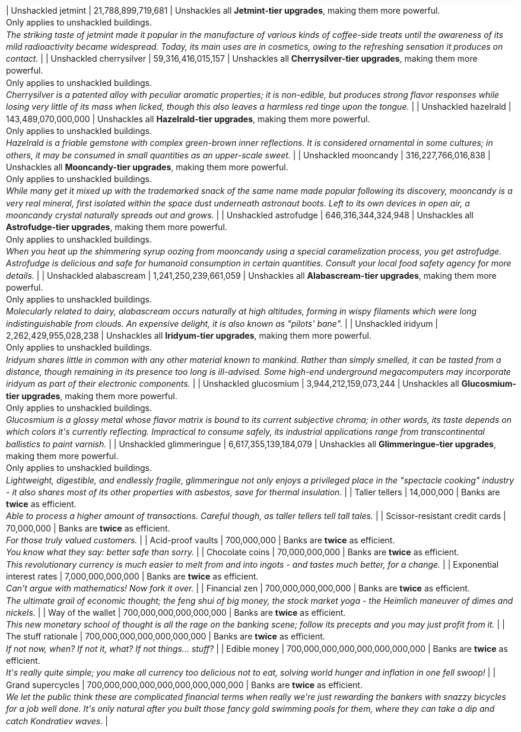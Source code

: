 | Unshackled jetmint | 21,788,899,719,681 | Unshackles all <b>Jetmint-tier upgrades</b>, making them more powerful.<br>Only applies to unshackled buildings.<br><i>The striking taste of jetmint made it popular in the manufacture of various kinds of coffee-side treats until the awareness of its mild radioactivity became widespread. Today, its main uses are in cosmetics, owing to the refreshing sensation it produces on contact.</i> |
| Unshackled cherrysilver | 59,316,416,015,157 | Unshackles all <b>Cherrysilver-tier upgrades</b>, making them more powerful.<br>Only applies to unshackled buildings.<br><i>Cherrysilver is a patented alloy with peculiar aromatic properties; it is non-edible, but produces strong flavor responses while losing very little of its mass when licked, though this also leaves a harmless red tinge upon the tongue.</i> |
| Unshackled hazelrald | 143,489,070,000,000 | Unshackles all <b>Hazelrald-tier upgrades</b>, making them more powerful.<br>Only applies to unshackled buildings.<br><i>Hazelrald is a friable gemstone with complex green-brown inner reflections. It is considered ornamental in some cultures; in others, it may be consumed in small quantities as an upper-scale sweet.</i> |
| Unshackled mooncandy | 316,227,766,016,838 | Unshackles all <b>Mooncandy-tier upgrades</b>, making them more powerful.<br>Only applies to unshackled buildings.<br><i>While many get it mixed up with the trademarked snack of the same name made popular following its discovery, mooncandy is a very real mineral, first isolated within the space dust underneath astronaut boots. Left to its own devices in open air, a mooncandy crystal naturally spreads out and grows.</i> |
| Unshackled astrofudge | 646,316,344,324,948 | Unshackles all <b>Astrofudge-tier upgrades</b>, making them more powerful.<br>Only applies to unshackled buildings.<br><i>When you heat up the shimmering syrup oozing from mooncandy using a special caramelization process, you get astrofudge. Astrofudge is delicious and safe for humanoid consumption in certain quantities. Consult your local food safety agency for more details.</i> |
| Unshackled alabascream | 1,241,250,239,661,059 | Unshackles all <b>Alabascream-tier upgrades</b>, making them more powerful.<br>Only applies to unshackled buildings.<br><i>Molecularly related to dairy, alabascream occurs naturally at high altitudes, forming in wispy filaments which were long indistinguishable from clouds. An expensive delight, it is also known as "pilots' bane".</i> |
| Unshackled iridyum | 2,262,429,955,028,238 | Unshackles all <b>Iridyum-tier upgrades</b>, making them more powerful.<br>Only applies to unshackled buildings.<br><i>Iridyum shares little in common with any other material known to mankind. Rather than simply smelled, it can be tasted from a distance, though remaining in its presence too long is ill-advised. Some high-end underground megacomputers may incorporate iridyum as part of their electronic components.</i> |
| Unshackled glucosmium | 3,944,212,159,073,244 | Unshackles all <b>Glucosmium-tier upgrades</b>, making them more powerful.<br>Only applies to unshackled buildings.<br><i>Glucosmium is a glossy metal whose flavor matrix is bound to its current subjective chroma; in other words, its taste depends on which colors it's currently reflecting. Impractical to consume safely, its industrial applications range from transcontinental ballistics to paint varnish.</i> |
| Unshackled glimmeringue | 6,617,355,139,184,079 | Unshackles all <b>Glimmeringue-tier upgrades</b>, making them more powerful.<br>Only applies to unshackled buildings.<br><i>Lightweight, digestible, and endlessly fragile, glimmeringue not only enjoys a privileged place in the "spectacle cooking" industry - it also shares most of its other properties with asbestos, save for thermal insulation.</i> |
| Taller tellers | 14,000,000 | Banks are <b>twice</b> as efficient.<br><i>Able to process a higher amount of transactions. Careful though, as taller tellers tell tall tales.</i> |
| Scissor-resistant credit cards | 70,000,000 | Banks are <b>twice</b> as efficient.<br><i>For those truly valued customers.</i> |
| Acid-proof vaults | 700,000,000 | Banks are <b>twice</b> as efficient.<br><i>You know what they say: better safe than sorry.</i> |
| Chocolate coins | 70,000,000,000 | Banks are <b>twice</b> as efficient.<br><i>This revolutionary currency is much easier to melt from and into ingots - and tastes much better, for a change.</i> |
| Exponential interest rates | 7,000,000,000,000 | Banks are <b>twice</b> as efficient.<br><i>Can't argue with mathematics! Now fork it over.</i> |
| Financial zen | 700,000,000,000,000 | Banks are <b>twice</b> as efficient.<br><i>The ultimate grail of economic thought; the feng shui of big money, the stock market yoga - the Heimlich maneuver of dimes and nickels.</i> |
| Way of the wallet | 700,000,000,000,000,000 | Banks are <b>twice</b> as efficient.<br><i>This new monetary school of thought is all the rage on the banking scene; follow its precepts and you may just profit from it.</i> |
| The stuff rationale | 700,000,000,000,000,000,000 | Banks are <b>twice</b> as efficient.<br><i>If not now, when? If not it, what? If not things... stuff?</i> |
| Edible money | 700,000,000,000,000,000,000,000 | Banks are <b>twice</b> as efficient.<br><i>It's really quite simple; you make all currency too delicious not to eat, solving world hunger and inflation in one fell swoop!</i> |
| Grand supercycles | 700,000,000,000,000,000,000,000,000 | Banks are <b>twice</b> as efficient.<br><i>We let the public think these are complicated financial terms when really we're just rewarding the bankers with snazzy bicycles for a job well done. It's only natural after you built those fancy gold swimming pools for them, where they can take a dip and catch Kondratiev waves.</i> |